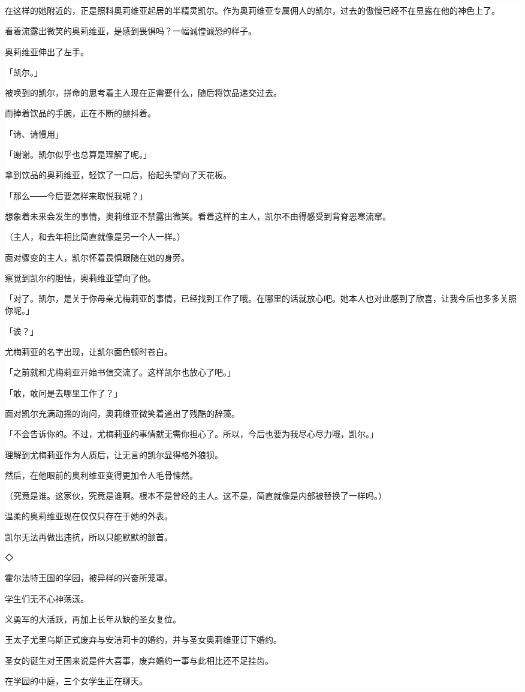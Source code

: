 在这样的她附近的，正是照料奥莉维亚起居的半精灵凯尔。作为奥莉维亚专属佣人的凯尔，过去的傲慢已经不在显露在他的神色上了。

看着流露出微笑的奥莉维亚，是感到畏惧吗？一幅诚惶诚恐的样子。

奥莉维亚伸出了左手。

「凯尔。」

被唤到的凯尔，拼命的思考着主人现在正需要什么，随后将饮品递交过去。

而捧着饮品的手腕，正在不断的颤抖着。

「请、请慢用」

「谢谢。凯尔似乎也总算是理解了呢。」

拿到饮品的奥莉维亚，轻饮了一口后，抬起头望向了天花板。

「那么——今后要怎样来取悦我呢？」

想象着未来会发生的事情，奥莉维亚不禁露出微笑。看着这样的主人，凯尔不由得感受到背脊恶寒流窜。

（主人，和去年相比简直就像是另一个人一样。）

面对骤变的主人，凯尔怀着畏惧跟随在她的身旁。

察觉到凯尔的胆怯，奥莉维亚望向了他。

「对了。凯尔，是关于你母亲尤梅莉亚的事情，已经找到工作了哦。在哪里的话就放心吧。她本人也对此感到了欣喜，让我今后也多多关照你呢。」

「诶？」

尤梅莉亚的名字出现，让凯尔面色顿时苍白。

「之前就和尤梅莉亚开始书信交流了。这样凯尔也放心了吧。」

「敢，敢问是去哪里工作了？」

面对凯尔充满动摇的询问，奥莉维亚微笑着道出了残酷的辞藻。

「不会告诉你的。不过，尤梅莉亚的事情就无需你担心了。所以，今后也要为我尽心尽力哦，凯尔。」

理解到尤梅莉亚作为人质后，让无言的凯尔显得格外狼狈。

然后，在他眼前的奥利维亚变得更加令人毛骨悚然。

（究竟是谁。这家伙，究竟是谁啊。根本不是曾经的主人。这不是，简直就像是内部被替换了一样吗。）

温柔的奥莉维亚现在仅仅只存在于她的外表。

凯尔无法再做出违抗，所以只能默默的颔首。

◇

霍尔法特王国的学园，被异样的兴奋所笼罩。

学生们无不心神荡漾。

义勇军的大活跃，再加上长年从缺的圣女复位。

王太子尤里乌斯正式废弃与安洁莉卡的婚约，并与圣女奥莉维亚订下婚约。

圣女的诞生对王国来说是件大喜事，废弃婚约一事与此相比还不足挂齿。

在学园的中庭，三个女学生正在聊天。
